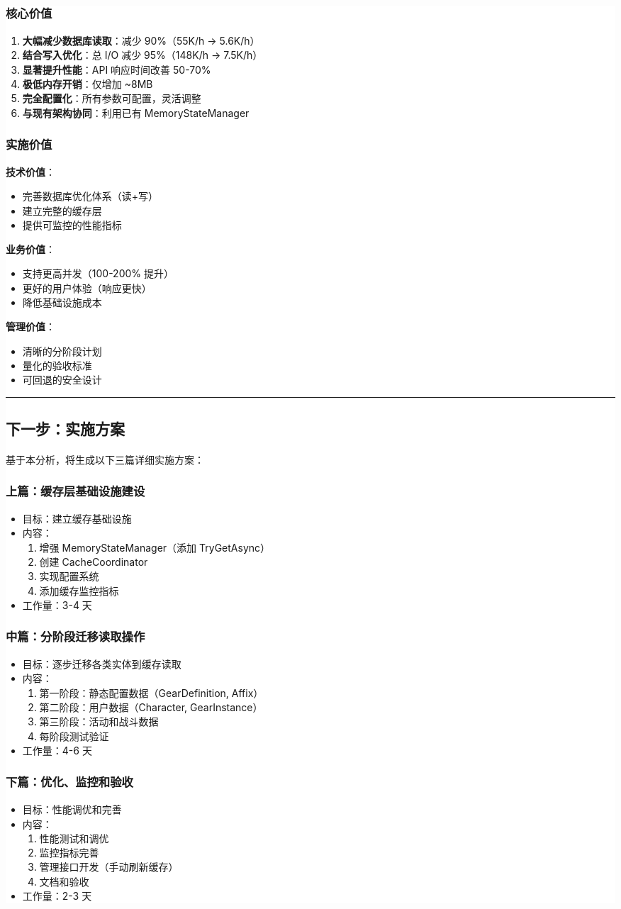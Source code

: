 ### 核心价值

1. **大幅减少数据库读取**：减少 90%（55K/h → 5.6K/h）
2. **结合写入优化**：总 I/O 减少 95%（148K/h → 7.5K/h）
3. **显著提升性能**：API 响应时间改善 50-70%
4. **极低内存开销**：仅增加 ~8MB
5. **完全配置化**：所有参数可配置，灵活调整
6. **与现有架构协同**：利用已有 MemoryStateManager

### 实施价值

**技术价值**：
- 完善数据库优化体系（读+写）
- 建立完整的缓存层
- 提供可监控的性能指标

**业务价值**：
- 支持更高并发（100-200% 提升）
- 更好的用户体验（响应更快）
- 降低基础设施成本

**管理价值**：
- 清晰的分阶段计划
- 量化的验收标准
- 可回退的安全设计

---

## 下一步：实施方案

基于本分析，将生成以下三篇详细实施方案：

### 上篇：缓存层基础设施建设
- 目标：建立缓存基础设施
- 内容：
  1. 增强 MemoryStateManager（添加 TryGetAsync）
  2. 创建 CacheCoordinator
  3. 实现配置系统
  4. 添加缓存监控指标
- 工作量：3-4 天

### 中篇：分阶段迁移读取操作
- 目标：逐步迁移各类实体到缓存读取
- 内容：
  1. 第一阶段：静态配置数据（GearDefinition, Affix）
  2. 第二阶段：用户数据（Character, GearInstance）
  3. 第三阶段：活动和战斗数据
  4. 每阶段测试验证
- 工作量：4-6 天

### 下篇：优化、监控和验收
- 目标：性能调优和完善
- 内容：
  1. 性能测试和调优
  2. 监控指标完善
  3. 管理接口开发（手动刷新缓存）
  4. 文档和验收
- 工作量：2-3 天
